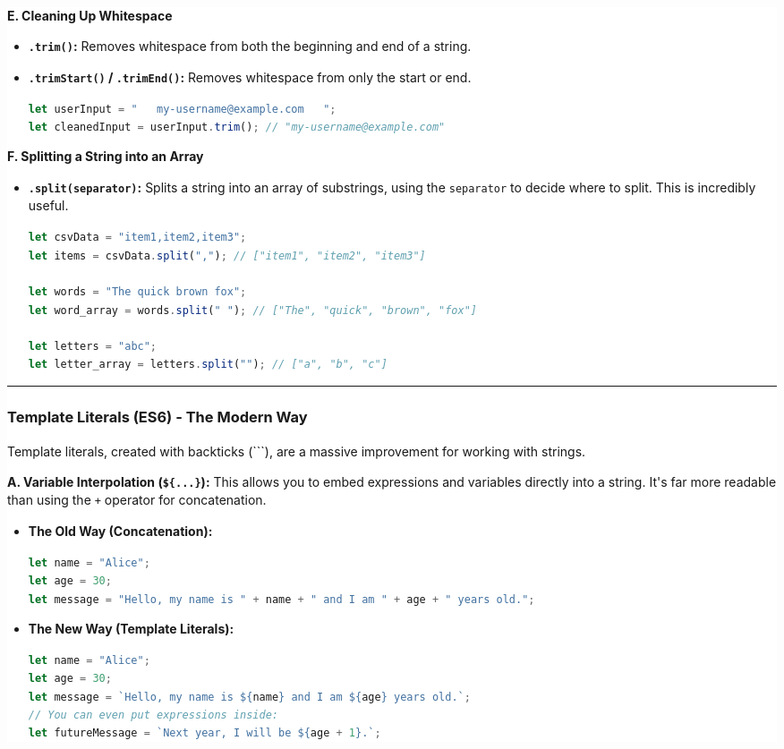 **E. Cleaning Up Whitespace**

- **`.trim()`:** Removes whitespace from both the beginning and end of a string.
- **`.trimStart()` / `.trimEnd()`:** Removes whitespace from only the start or end.
    
    ```jsx
    let userInput = "   my-username@example.com   ";
    let cleanedInput = userInput.trim(); // "my-username@example.com"
    
    ```
    

**F. Splitting a String into an Array**

- **`.split(separator)`:** Splits a string into an array of substrings, using the `separator` to decide where to split. This is incredibly useful.
    
    ```jsx
    let csvData = "item1,item2,item3";
    let items = csvData.split(","); // ["item1", "item2", "item3"]
    
    let words = "The quick brown fox";
    let word_array = words.split(" "); // ["The", "quick", "brown", "fox"]
    
    let letters = "abc";
    let letter_array = letters.split(""); // ["a", "b", "c"]
    
    ```
    

---

### Template Literals (ES6) - The Modern Way

Template literals, created with backticks (```), are a massive improvement for working with strings.

**A. Variable Interpolation (`${...}`):**
This allows you to embed expressions and variables directly into a string. It's far more readable than using the `+` operator for concatenation.

- **The Old Way (Concatenation):**
    
    ```jsx
    let name = "Alice";
    let age = 30;
    let message = "Hello, my name is " + name + " and I am " + age + " years old.";
    
    ```
    
- **The New Way (Template Literals):**
    
    ```jsx
    let name = "Alice";
    let age = 30;
    let message = `Hello, my name is ${name} and I am ${age} years old.`;
    // You can even put expressions inside:
    let futureMessage = `Next year, I will be ${age + 1}.`;
    
    ```
    